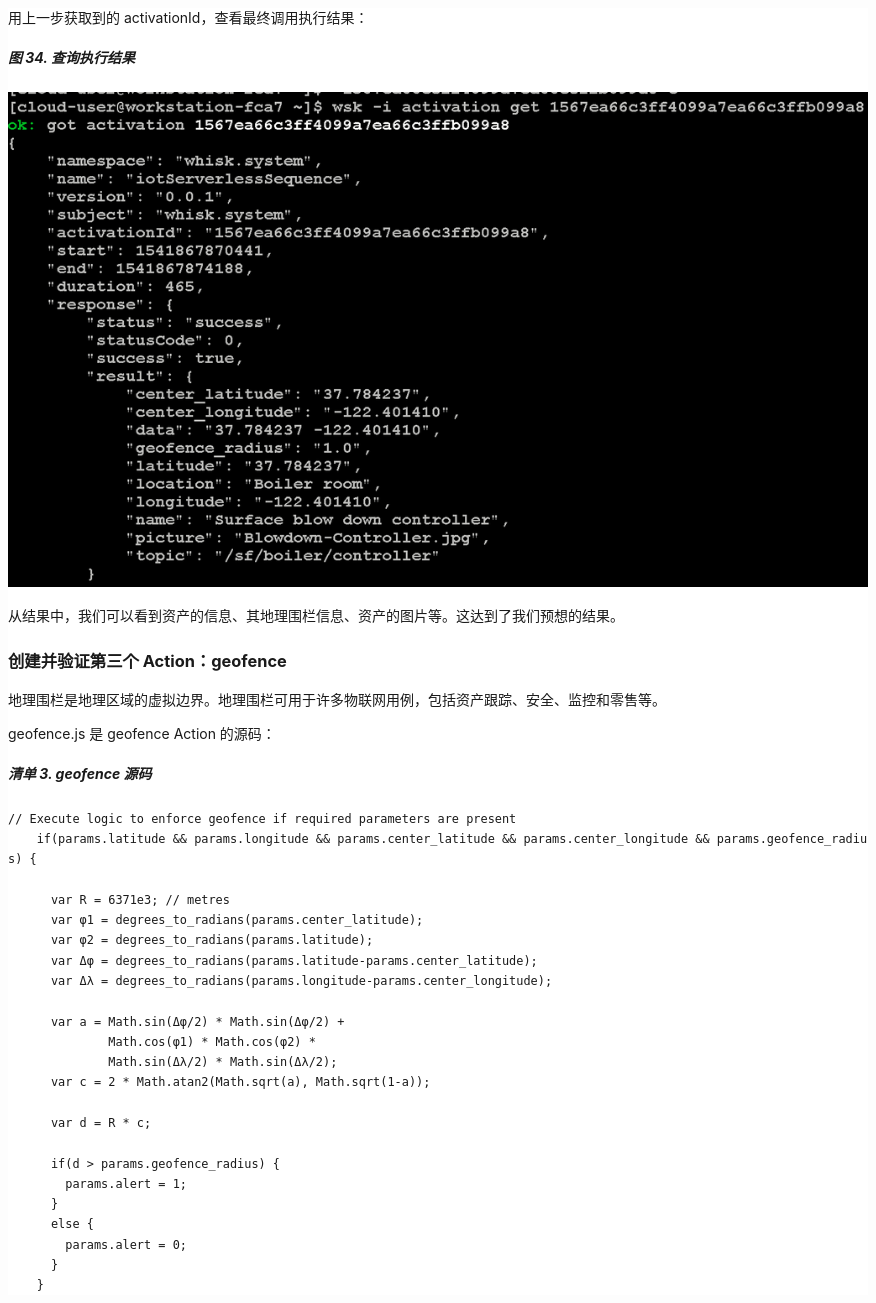 用上一步获取到的 activationId，查看最终调用执行结果：

##### 图 34\. 查询执行结果

![查询执行结果](../ibm_articles_img/cl-lo-serverless-on-private-cloud_images_image034.png)

从结果中，我们可以看到资产的信息、其地理围栏信息、资产的图片等。这达到了我们预想的结果。

### 创建并验证第三个 Action：geofence

地理围栏是地理区域的虚拟边界。地理围栏可用于许多物联网用例，包括资产跟踪、安全、监控和零售等。

geofence.js 是 geofence Action 的源码：

##### 清单 3\. geofence 源码

```
// Execute logic to enforce geofence if required parameters are present
    if(params.latitude && params.longitude && params.center_latitude && params.center_longitude && params.geofence_radius) {

      var R = 6371e3; // metres
      var φ1 = degrees_to_radians(params.center_latitude);
      var φ2 = degrees_to_radians(params.latitude);
      var Δφ = degrees_to_radians(params.latitude-params.center_latitude);
      var Δλ = degrees_to_radians(params.longitude-params.center_longitude);

      var a = Math.sin(Δφ/2) * Math.sin(Δφ/2) +
              Math.cos(φ1) * Math.cos(φ2) *
              Math.sin(Δλ/2) * Math.sin(Δλ/2);
      var c = 2 * Math.atan2(Math.sqrt(a), Math.sqrt(1-a));

      var d = R * c;

      if(d > params.geofence_radius) {
        params.alert = 1;
      }
      else {
        params.alert = 0;
      }
    }
```